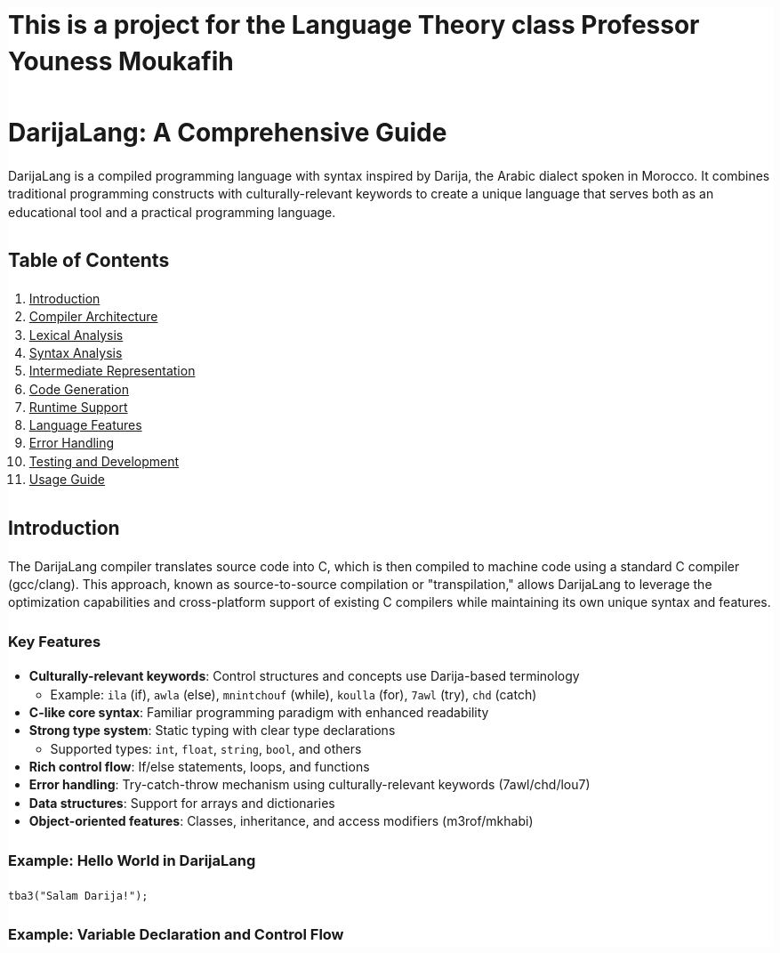 # This is a project for the Language Theory class Professor Youness Moukafih
# DarijaLang: A Comprehensive Guide

DarijaLang is a compiled programming language with syntax inspired by Darija, the Arabic dialect spoken in Morocco. It combines traditional programming constructs with culturally-relevant keywords to create a unique language that serves both as an educational tool and a practical programming language.

## Table of Contents
1. [Introduction](#introduction)
2. [Compiler Architecture](#compiler-architecture)
3. [Lexical Analysis](#lexical-analysis)
4. [Syntax Analysis](#syntax-analysis)
5. [Intermediate Representation](#intermediate-representation)
6. [Code Generation](#code-generation)
7. [Runtime Support](#runtime-support)
8. [Language Features](#language-features)
9. [Error Handling](#error-handling)
10. [Testing and Development](#testing-and-development)
11. [Usage Guide](#usage-guide)

## Introduction

The DarijaLang compiler translates source code into C, which is then compiled to machine code using a standard C compiler (gcc/clang). This approach, known as source-to-source compilation or "transpilation," allows DarijaLang to leverage the optimization capabilities and cross-platform support of existing C compilers while maintaining its own unique syntax and features.

### Key Features

- **Culturally-relevant keywords**: Control structures and concepts use Darija-based terminology
    - Example: `ila` (if), `awla` (else), `mnintchouf` (while), `koulla` (for), `7awl` (try), `chd` (catch)
- **C-like core syntax**: Familiar programming paradigm with enhanced readability
- **Strong type system**: Static typing with clear type declarations
    - Supported types: `int`, `float`, `string`, `bool`, and others
- **Rich control flow**: If/else statements, loops, and functions
- **Error handling**: Try-catch-throw mechanism using culturally-relevant keywords (7awl/chd/lou7)
- **Data structures**: Support for arrays and dictionaries
- **Object-oriented features**: Classes, inheritance, and access modifiers (m3rof/mkhabi)

### Example: Hello World in DarijaLang

```
tba3("Salam Darija!");
```

### Example: Variable Declaration and Control Flow
